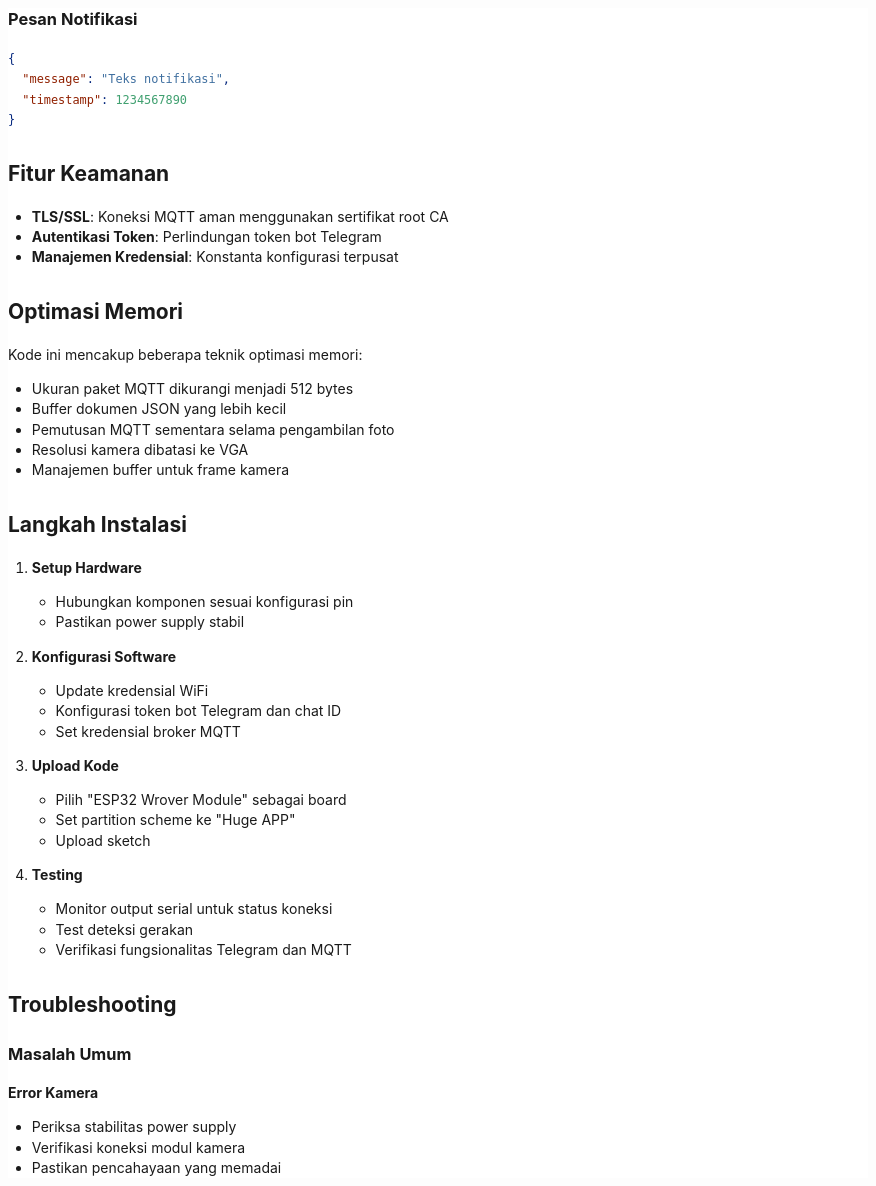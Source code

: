 ### Pesan Notifikasi
```json
{
  "message": "Teks notifikasi",
  "timestamp": 1234567890
}
```

## Fitur Keamanan

- **TLS/SSL**: Koneksi MQTT aman menggunakan sertifikat root CA
- **Autentikasi Token**: Perlindungan token bot Telegram
- **Manajemen Kredensial**: Konstanta konfigurasi terpusat

## Optimasi Memori

Kode ini mencakup beberapa teknik optimasi memori:

- Ukuran paket MQTT dikurangi menjadi 512 bytes
- Buffer dokumen JSON yang lebih kecil
- Pemutusan MQTT sementara selama pengambilan foto
- Resolusi kamera dibatasi ke VGA
- Manajemen buffer untuk frame kamera

## Langkah Instalasi

1. **Setup Hardware**
   - Hubungkan komponen sesuai konfigurasi pin
   - Pastikan power supply stabil

2. **Konfigurasi Software**
   - Update kredensial WiFi
   - Konfigurasi token bot Telegram dan chat ID
   - Set kredensial broker MQTT

3. **Upload Kode**
   - Pilih "ESP32 Wrover Module" sebagai board
   - Set partition scheme ke "Huge APP"
   - Upload sketch

4. **Testing**
   - Monitor output serial untuk status koneksi
   - Test deteksi gerakan
   - Verifikasi fungsionalitas Telegram dan MQTT

## Troubleshooting

### Masalah Umum

**Error Kamera**
- Periksa stabilitas power supply
- Verifikasi koneksi modul kamera
- Pastikan pencahayaan yang memadai
